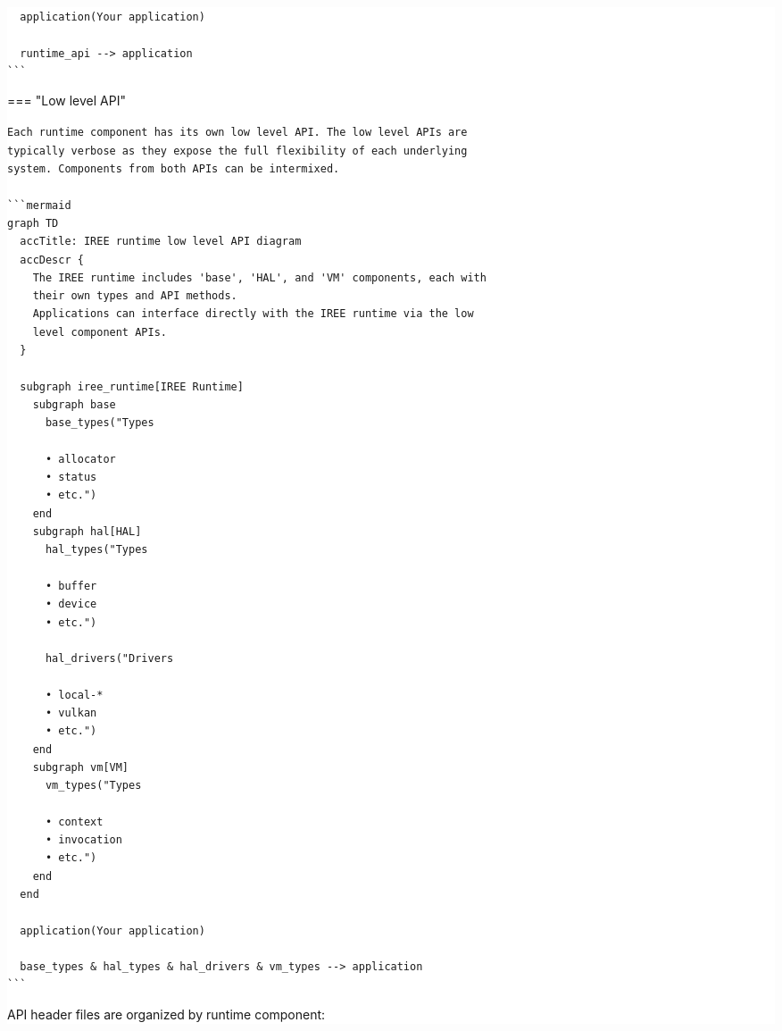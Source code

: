       application(Your application)

      runtime_api --> application
    ```

=== "Low level API"

    Each runtime component has its own low level API. The low level APIs are
    typically verbose as they expose the full flexibility of each underlying
    system. Components from both APIs can be intermixed.

    ```mermaid
    graph TD
      accTitle: IREE runtime low level API diagram
      accDescr {
        The IREE runtime includes 'base', 'HAL', and 'VM' components, each with
        their own types and API methods.
        Applications can interface directly with the IREE runtime via the low
        level component APIs.
      }

      subgraph iree_runtime[IREE Runtime]
        subgraph base
          base_types("Types

          • allocator
          • status
          • etc.")
        end
        subgraph hal[HAL]
          hal_types("Types

          • buffer
          • device
          • etc.")

          hal_drivers("Drivers

          • local-*
          • vulkan
          • etc.")
        end
        subgraph vm[VM]
          vm_types("Types

          • context
          • invocation
          • etc.")
        end
      end

      application(Your application)

      base_types & hal_types & hal_drivers & vm_types --> application
    ```

API header files are organized by runtime component:
